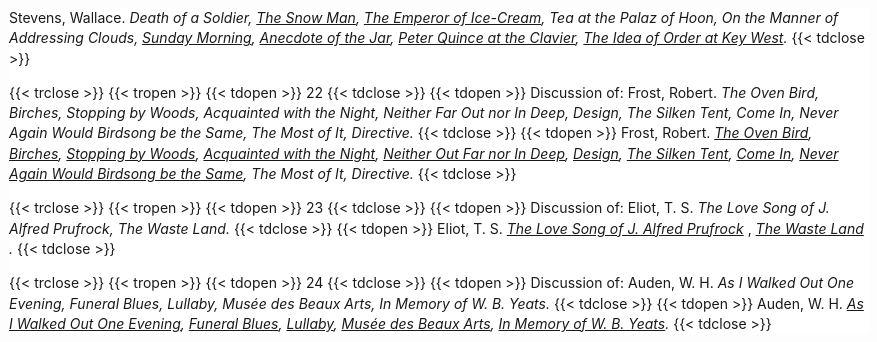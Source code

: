 Stevens, Wallace. _Death of a Soldier, [The Snow Man](http://www.poemhunter.com/p/m/poem.asp?poem=28802), [The Emperor of Ice-Cream](http://www.poemhunter.com/p/m/poem.asp?poet=6687&poem=29299), Tea at the Palaz of Hoon, On the Manner of Addressing Clouds, [Sunday Morning](http://www.poemhunter.com/p/m/poem.asp?poet=6687&poem=28803), [Anecdote of the Jar](http://www.poemhunter.com/p/m/poem.asp?poet=6687&poem=29358), [Peter Quince at the Clavier](http://www.poemhunter.com/p/m/poem.asp?poet=6687&poem=29301), [The Idea of Order at Key West](http://www.poemhunter.com/p/m/poem.asp?poet=6687&poem=29367)._
{{< tdclose >}}

{{< trclose >}}
{{< tropen >}}
{{< tdopen >}}
22
{{< tdclose >}}
{{< tdopen >}}
Discussion of: Frost, Robert. _The Oven_ _Bird, Birches, Stopping by Woods, Acquainted with the Night, Neither Far_ _Out nor In Deep, Design, The Silken_ _Tent, Come In, Never Again Would_ _Birdsong be the Same, The Most of It,_ _Directive._
{{< tdclose >}}
{{< tdopen >}}
Frost, Robert. [_The Oven Bird_](http://www.poemhunter.com/p/m/poem.asp?poet=6604&poem=35853)_, [Birches](http://www.poemhunter.com/p/m/poem.asp?poet=6604&poem=34221), [Stopping by Woods](http://www.poemhunter.com/p/m/poem.asp?poet=6604&poem=30795), [Acquainted with the Night](http://www.poemhunter.com/p/m/poem.asp?poet=6604&poem=30815), [Neither Out Far nor In Deep](http://www.poemhunter.com/p/m/poem.asp?poet=6604&poem=35885), [Design](http://www.poemhunter.com/p/m/poem.asp?poet=6604&poem=35873), [The Silken Tent](http://www.poemhunter.com/p/m/poem.asp?poet=6604&poem=26940), [Come In](http://www.poemhunter.com/p/m/poem.asp?poet=6604&poem=34188), [Never Again Would Birdsong be the Same](http://www.poemhunter.com/p/m/poem.asp?poet=6604&poem=29664), The Most of It, Directive._
{{< tdclose >}}

{{< trclose >}}
{{< tropen >}}
{{< tdopen >}}
23
{{< tdclose >}}
{{< tdopen >}}
Discussion of: Eliot, T. S. _The Love Song of J. Alfred Prufrock, The Waste Land._
{{< tdclose >}}
{{< tdopen >}}
Eliot, T. S. [_The Love Song of J. Alfred Prufrock_](https://www.poetryfoundation.org/poetrymagazine/poems/44212/the-love-song-of-j-alfred-prufrock) , [_The Waste Land_](http://rpo.library.utoronto.ca/poems/waste-land) _._
{{< tdclose >}}

{{< trclose >}}
{{< tropen >}}
{{< tdopen >}}
24
{{< tdclose >}}
{{< tdopen >}}
Discussion of: Auden, W. H. _As I Walked Out One Evening, Funeral Blues, Lullaby, Musée des Beaux Arts, In Memory of W. B. Yeats._
{{< tdclose >}}
{{< tdopen >}}
Auden, W. H. [_As I Walked Out One Evening_](https://poets.org/poem/i-walked-out-one-evening)_, [Funeral Blues](https://medium.com/poem-of-the-day/w-h-auden-funeral-blues-8771e2868595), [Lullaby](https://poets.org/poem/lullaby-0), [Musée des Beaux Arts](http://english.emory.edu/classes/paintings&poems/auden.html), [In Memory of W. B. Yeats](https://poets.org/poem/memory-w-b-yeats)._
{{< tdclose >}}
